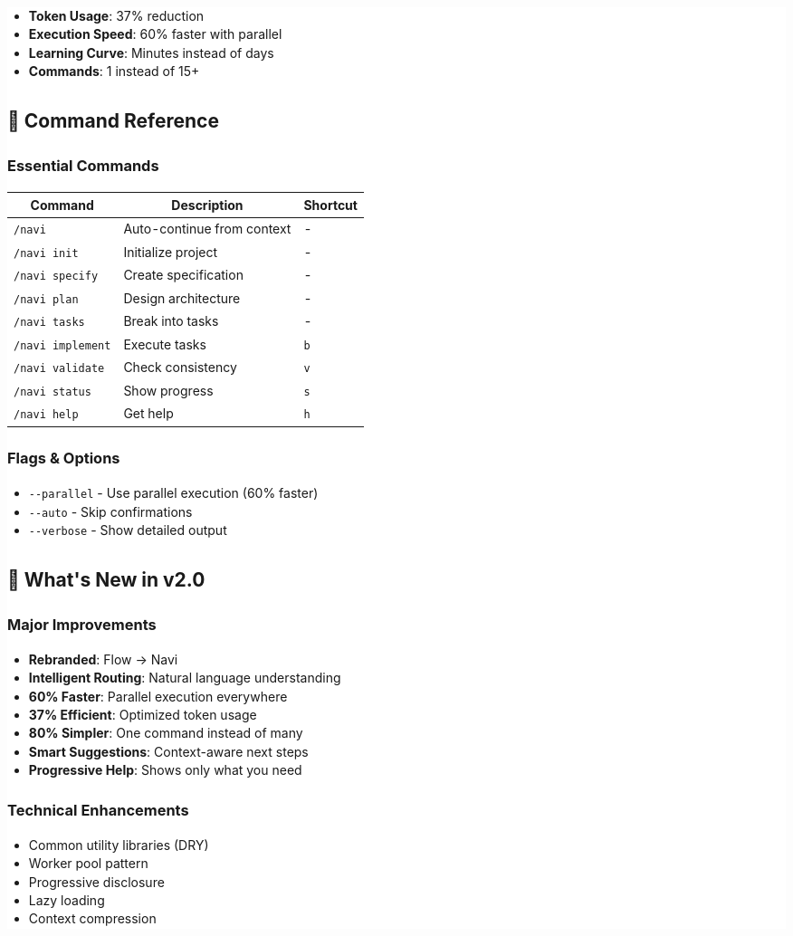 - **Token Usage**: 37% reduction
- **Execution Speed**: 60% faster with parallel
- **Learning Curve**: Minutes instead of days
- **Commands**: 1 instead of 15+

## 🎯 Command Reference

### Essential Commands
| Command | Description | Shortcut |
|---------|-------------|----------|
| `/navi` | Auto-continue from context | - |
| `/navi init` | Initialize project | - |
| `/navi specify` | Create specification | - |
| `/navi plan` | Design architecture | - |
| `/navi tasks` | Break into tasks | - |
| `/navi implement` | Execute tasks | `b` |
| `/navi validate` | Check consistency | `v` |
| `/navi status` | Show progress | `s` |
| `/navi help` | Get help | `h` |

### Flags & Options
- `--parallel` - Use parallel execution (60% faster)
- `--auto` - Skip confirmations
- `--verbose` - Show detailed output

## 🌟 What's New in v2.0

### Major Improvements
- **Rebranded**: Flow → Navi
- **Intelligent Routing**: Natural language understanding
- **60% Faster**: Parallel execution everywhere
- **37% Efficient**: Optimized token usage
- **80% Simpler**: One command instead of many
- **Smart Suggestions**: Context-aware next steps
- **Progressive Help**: Shows only what you need

### Technical Enhancements
- Common utility libraries (DRY)
- Worker pool pattern
- Progressive disclosure
- Lazy loading
- Context compression
